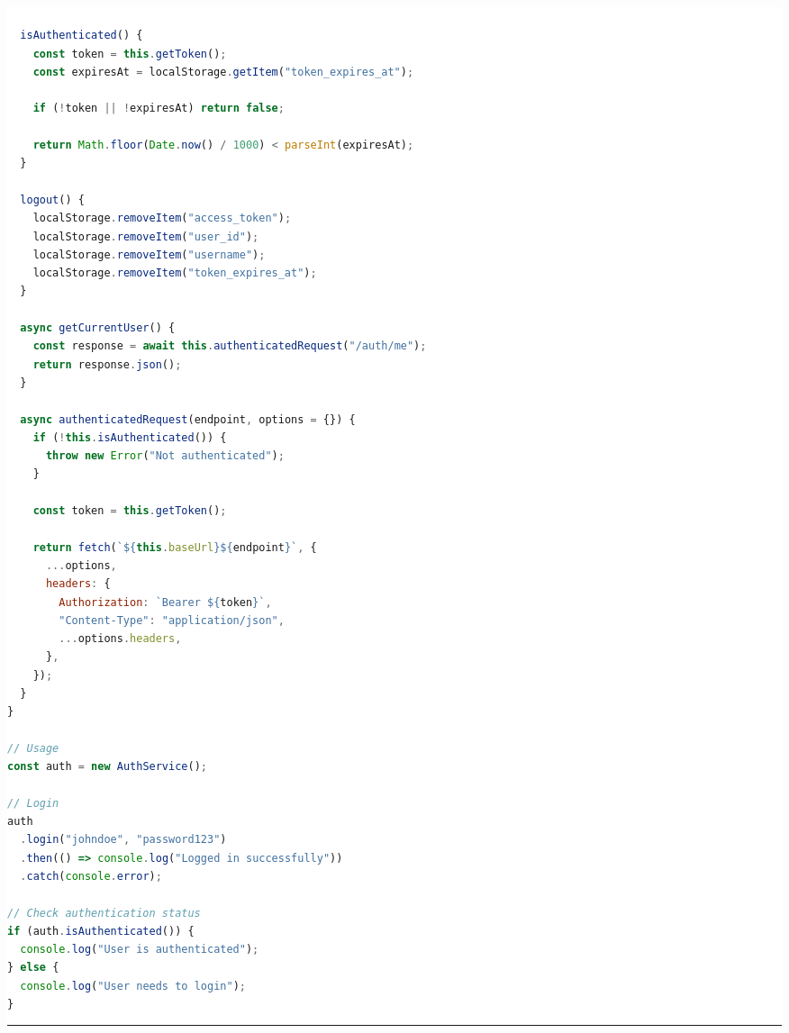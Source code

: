```javascript

  isAuthenticated() {
    const token = this.getToken();
    const expiresAt = localStorage.getItem("token_expires_at");

    if (!token || !expiresAt) return false;

    return Math.floor(Date.now() / 1000) < parseInt(expiresAt);
  }

  logout() {
    localStorage.removeItem("access_token");
    localStorage.removeItem("user_id");
    localStorage.removeItem("username");
    localStorage.removeItem("token_expires_at");
  }

  async getCurrentUser() {
    const response = await this.authenticatedRequest("/auth/me");
    return response.json();
  }

  async authenticatedRequest(endpoint, options = {}) {
    if (!this.isAuthenticated()) {
      throw new Error("Not authenticated");
    }

    const token = this.getToken();

    return fetch(`${this.baseUrl}${endpoint}`, {
      ...options,
      headers: {
        Authorization: `Bearer ${token}`,
        "Content-Type": "application/json",
        ...options.headers,
      },
    });
  }
}

// Usage
const auth = new AuthService();

// Login
auth
  .login("johndoe", "password123")
  .then(() => console.log("Logged in successfully"))
  .catch(console.error);

// Check authentication status
if (auth.isAuthenticated()) {
  console.log("User is authenticated");
} else {
  console.log("User needs to login");
}
```

---